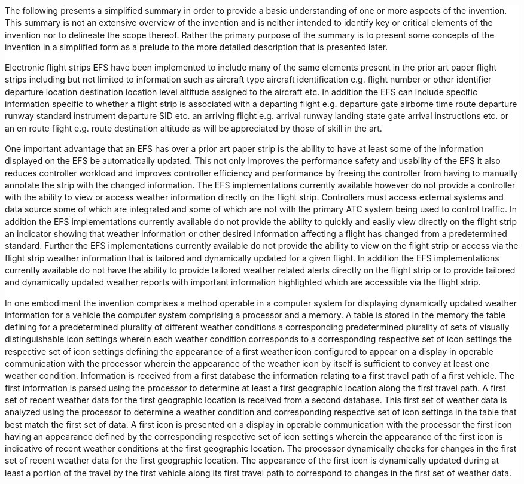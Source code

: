 The following presents a simplified summary in order to provide a basic understanding of one or more aspects of the invention. This summary is not an extensive overview of the invention and is neither intended to identify key or critical elements of the invention nor to delineate the scope thereof. Rather the primary purpose of the summary is to present some concepts of the invention in a simplified form as a prelude to the more detailed description that is presented later.

Electronic flight strips EFS have been implemented to include many of the same elements present in the prior art paper flight strips including but not limited to information such as aircraft type aircraft identification e.g. flight number or other identifier departure location destination location level altitude assigned to the aircraft etc. In addition the EFS can include specific information specific to whether a flight strip is associated with a departing flight e.g. departure gate airborne time route departure runway standard instrument departure SID etc. an arriving flight e.g. arrival runway landing state gate arrival instructions etc. or an en route flight e.g. route destination altitude as will be appreciated by those of skill in the art.

One important advantage that an EFS has over a prior art paper strip is the ability to have at least some of the information displayed on the EFS be automatically updated. This not only improves the performance safety and usability of the EFS it also reduces controller workload and improves controller efficiency and performance by freeing the controller from having to manually annotate the strip with the changed information. The EFS implementations currently available however do not provide a controller with the ability to view or access weather information directly on the flight strip. Controllers must access external systems and data source some of which are integrated and some of which are not with the primary ATC system being used to control traffic. In addition the EFS implementations currently available do not provide the ability to quickly and easily view directly on the flight strip an indicator showing that weather information or other desired information affecting a flight has changed from a predetermined standard. Further the EFS implementations currently available do not provide the ability to view on the flight strip or access via the flight strip weather information that is tailored and dynamically updated for a given flight. In addition the EFS implementations currently available do not have the ability to provide tailored weather related alerts directly on the flight strip or to provide tailored and dynamically updated weather reports with important information highlighted which are accessible via the flight strip.

In one embodiment the invention comprises a method operable in a computer system for displaying dynamically updated weather information for a vehicle the computer system comprising a processor and a memory. A table is stored in the memory the table defining for a predetermined plurality of different weather conditions a corresponding predetermined plurality of sets of visually distinguishable icon settings wherein each weather condition corresponds to a corresponding respective set of icon settings the respective set of icon settings defining the appearance of a first weather icon configured to appear on a display in operable communication with the processor wherein the appearance of the weather icon by itself is sufficient to convey at least one weather condition. Information is received from a first database the information relating to a first travel path of a first vehicle. The first information is parsed using the processor to determine at least a first geographic location along the first travel path. A first set of recent weather data for the first geographic location is received from a second database. This first set of weather data is analyzed using the processor to determine a weather condition and corresponding respective set of icon settings in the table that best match the first set of data. A first icon is presented on a display in operable communication with the processor the first icon having an appearance defined by the corresponding respective set of icon settings wherein the appearance of the first icon is indicative of recent weather conditions at the first geographic location. The processor dynamically checks for changes in the first set of recent weather data for the first geographic location. The appearance of the first icon is dynamically updated during at least a portion of the travel by the first vehicle along its first travel path to correspond to changes in the first set of weather data.
